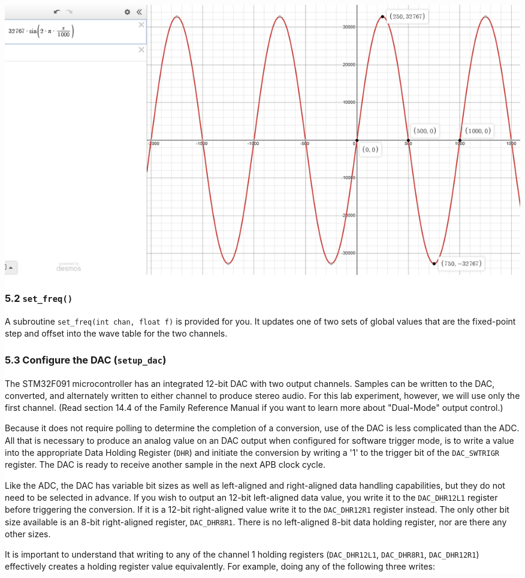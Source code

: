 ![wavetable](./images/wavetable.png)

### 5.2 `set_freq()`

A subroutine `set_freq(int chan, float f)` is provided for you. It updates one of two sets of global values that are the fixed-point step and offset into the wave table for the two channels.

### 5.3 Configure the DAC (`setup_dac`)

The STM32F091 microcontroller has an integrated 12-bit DAC with two output channels. Samples can be written to the DAC, converted, and alternately written to either channel to produce stereo audio. For this lab experiment, however, we will use only the first channel. (Read section 14.4 of the Family Reference Manual if you want to learn more about "Dual-Mode" output control.)

Because it does not require polling to determine the completion of a conversion, use of the DAC is less complicated than the ADC.  All that is necessary to produce an analog value on an DAC output when configured for software trigger mode, is to write a value into the appropriate Data Holding Register (`DHR`) and initiate the conversion by writing a '1' to the trigger bit of the `DAC_SWTRIGR` register.  The DAC is ready to receive another sample in the next APB clock cycle.

Like the ADC, the DAC has variable bit sizes as well as left-aligned and right-aligned data handling capabilities, but they do not need to be selected in advance. If you wish to output an 12-bit left-aligned data value, you write it to the `DAC_DHR12L1` register before triggering the conversion. If it is a 12-bit right-aligned value write it to the `DAC_DHR12R1` register instead. The only other bit size available is an 8-bit right-aligned register, `DAC_DHR8R1`. There is no left-aligned 8-bit data holding register, nor are there any other sizes.

It is important to understand that writing to any of the channel 1 holding registers (`DAC_DHR12L1`, `DAC_DHR8R1`, `DAC_DHR12R1`) effectively creates a holding register value equivalently. For example, doing any of the following three writes:
